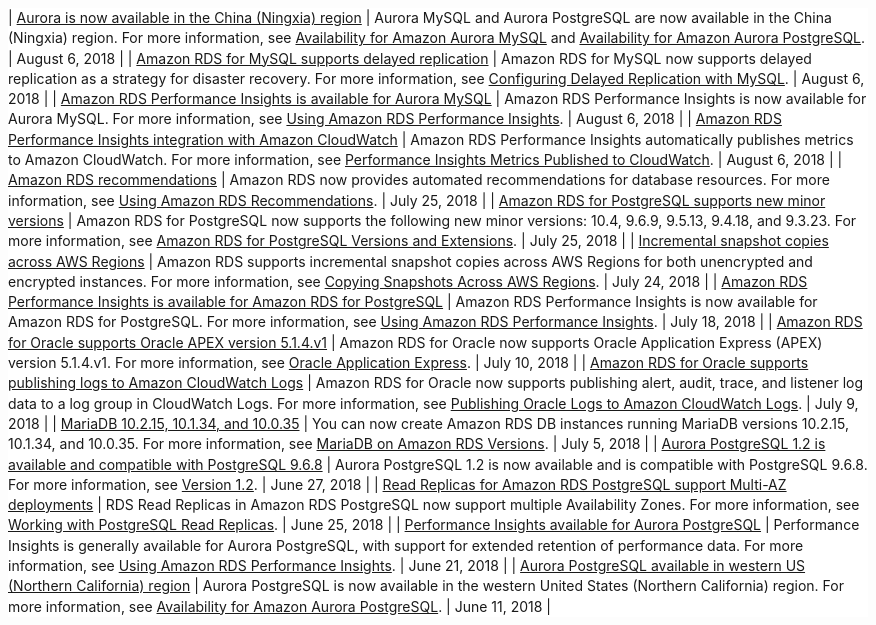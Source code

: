 | [Aurora is now available in the China \(Ningxia\) region](#WhatsNew) | Aurora MySQL and Aurora PostgreSQL are now available in the China \(Ningxia\) region\. For more information, see [Availability for Amazon Aurora MySQL](https://docs.aws.amazon.com/AmazonRDS/latest/AuroraUserGuide/Concepts.RegionsAndAvailabilityZones.html#Aurora.AuroraMySQL.Availability) and [Availability for Amazon Aurora PostgreSQL](https://docs.aws.amazon.com/AmazonRDS/latest/AuroraUserGuide/Concepts.RegionsAndAvailabilityZones.html#Aurora.AuroraPostgreSQL.Availability)\.  | August 6, 2018 | 
| [Amazon RDS for MySQL supports delayed replication](#WhatsNew) | Amazon RDS for MySQL now supports delayed replication as a strategy for disaster recovery\. For more information, see [ Configuring Delayed Replication with MySQL](https://docs.aws.amazon.com/AmazonRDS/latest/UserGuide/USER_MySQL.Replication.ReadReplicas.html#USER_MySQL.Replication.ReadReplicas.DelayReplication)\. | August 6, 2018 | 
| [Amazon RDS Performance Insights is available for Aurora MySQL](#WhatsNew) | Amazon RDS Performance Insights is now available for Aurora MySQL\. For more information, see [Using Amazon RDS Performance Insights](https://docs.aws.amazon.com/AmazonRDS/latest/AuroraUserGuide/USER_PerfInsights.html)\. | August 6, 2018 | 
| [Amazon RDS Performance Insights integration with Amazon CloudWatch](#WhatsNew) | Amazon RDS Performance Insights automatically publishes metrics to Amazon CloudWatch\. For more information, see [Performance Insights Metrics Published to CloudWatch](https://docs.aws.amazon.com/AmazonRDS/latest/UserGuide/USER_PerfInsights.Cloudwatch.html)\. | August 6, 2018 | 
| [Amazon RDS recommendations](#WhatsNew) | Amazon RDS now provides automated recommendations for database resources\. For more information, see [Using Amazon RDS Recommendations](https://docs.aws.amazon.com/AmazonRDS/latest/UserGuide/USER_Recommendations.html)\. | July 25, 2018 | 
| [Amazon RDS for PostgreSQL supports new minor versions](#WhatsNew) | Amazon RDS for PostgreSQL now supports the following new minor versions: 10\.4, 9\.6\.9, 9\.5\.13, 9\.4\.18, and 9\.3\.23\. For more information, see [Amazon RDS for PostgreSQL Versions and Extensions](https://docs.aws.amazon.com/AmazonRDS/latest/UserGuide/CHAP_PostgreSQL.html#PostgreSQL.Concepts)\. | July 25, 2018 | 
| [Incremental snapshot copies across AWS Regions](#WhatsNew) | Amazon RDS supports incremental snapshot copies across AWS Regions for both unencrypted and encrypted instances\. For more information, see [ Copying Snapshots Across AWS Regions](https://docs.aws.amazon.com/AmazonRDS/latest/UserGuide/USER_CopySnapshot.html#USER_CopySnapshot.AcrossRegions)\. | July 24, 2018 | 
| [Amazon RDS Performance Insights is available for Amazon RDS for PostgreSQL](#WhatsNew) | Amazon RDS Performance Insights is now available for Amazon RDS for PostgreSQL\. For more information, see [Using Amazon RDS Performance Insights](https://docs.aws.amazon.com/AmazonRDS/latest/UserGuide/USER_PerfInsights.html)\. | July 18, 2018 | 
| [Amazon RDS for Oracle supports Oracle APEX version 5\.1\.4\.v1](#WhatsNew) | Amazon RDS for Oracle now supports Oracle Application Express \(APEX\) version 5\.1\.4\.v1\. For more information, see [Oracle Application Express](https://docs.aws.amazon.com/AmazonRDS/latest/UserGuide/Appendix.Oracle.Options.APEX.html)\. | July 10, 2018 | 
| [Amazon RDS for Oracle supports publishing logs to Amazon CloudWatch Logs](#WhatsNew) | Amazon RDS for Oracle now supports publishing alert, audit, trace, and listener log data to a log group in CloudWatch Logs\. For more information, see [Publishing Oracle Logs to Amazon CloudWatch Logs](https://docs.aws.amazon.com/AmazonRDS/latest/UserGuide/USER_LogAccess.Concepts.Oracle.html#USER_LogAccess.Oracle.PublishtoCloudWatchLogs)\. | July 9, 2018 | 
| [MariaDB 10\.2\.15, 10\.1\.34, and 10\.0\.35](#WhatsNew) | You can now create Amazon RDS DB instances running MariaDB versions 10\.2\.15, 10\.1\.34, and 10\.0\.35\. For more information, see [MariaDB on Amazon RDS Versions](https://docs.aws.amazon.com/AmazonRDS/latest/UserGuide/CHAP_MariaDB.html#MariaDB.Concepts.VersionMgmt)\. | July 5, 2018 | 
| [Aurora PostgreSQL 1\.2 is available and compatible with PostgreSQL 9\.6\.8](#WhatsNew) | Aurora PostgreSQL 1\.2 is now available and is compatible with PostgreSQL 9\.6\.8\. For more information, see [Version 1\.2](https://docs.aws.amazon.com/AmazonRDS/latest/AuroraUserGuide/AuroraPostgreSQL.Updates.20180305.html#AuroraPostgreSQL.Updates.20180305.12)\. | June 27, 2018 | 
| [Read Replicas for Amazon RDS PostgreSQL support Multi\-AZ deployments](#WhatsNew) | RDS Read Replicas in Amazon RDS PostgreSQL now support multiple Availability Zones\. For more information, see [Working with PostgreSQL Read Replicas](https://docs.aws.amazon.com/AmazonRDS/latest/UserGuide/USER_PostgreSQL.Replication.ReadReplicas.html)\. | June 25, 2018 | 
| [Performance Insights available for Aurora PostgreSQL](#WhatsNew) | Performance Insights is generally available for Aurora PostgreSQL, with support for extended retention of performance data\. For more information, see [Using Amazon RDS Performance Insights](https://docs.aws.amazon.com/AmazonRDS/latest/AuroraUserGuide/USER_PerfInsights.html)\. | June 21, 2018 | 
| [Aurora PostgreSQL available in western US \(Northern California\) region](#WhatsNew) | Aurora PostgreSQL is now available in the western United States \(Northern California\) region\. For more information, see [Availability for Amazon Aurora PostgreSQL](https://docs.aws.amazon.com/AmazonRDS/latest/AuroraUserGuide/Concepts.RegionsAndAvailabilityZones.html#Aurora.AuroraPostgreSQL.Availability)\. | June 11, 2018 | 